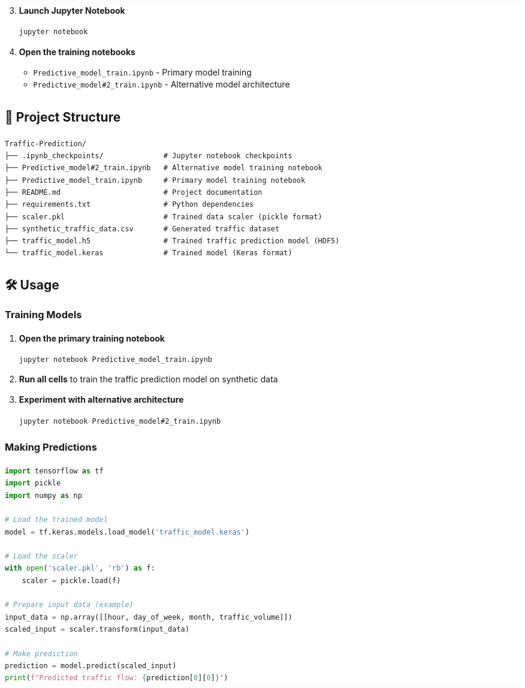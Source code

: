 3. **Launch Jupyter Notebook**
   ```bash
   jupyter notebook
   ```

4. **Open the training notebooks**
   - `Predictive_model_train.ipynb` - Primary model training
   - `Predictive_model#2_train.ipynb` - Alternative model architecture

## 📁 Project Structure

```
Traffic-Prediction/
├── .ipynb_checkpoints/              # Jupyter notebook checkpoints
├── Predictive_model#2_train.ipynb   # Alternative model training notebook
├── Predictive_model_train.ipynb     # Primary model training notebook
├── README.md                        # Project documentation
├── requirements.txt                 # Python dependencies
├── scaler.pkl                       # Trained data scaler (pickle format)
├── synthetic_traffic_data.csv       # Generated traffic dataset
├── traffic_model.h5                 # Trained traffic prediction model (HDF5)
└── traffic_model.keras              # Trained model (Keras format)
```

## 🛠️ Usage

### Training Models

1. **Open the primary training notebook**
   ```bash
   jupyter notebook Predictive_model_train.ipynb
   ```

2. **Run all cells** to train the traffic prediction model on synthetic data

3. **Experiment with alternative architecture**
   ```bash
   jupyter notebook Predictive_model#2_train.ipynb
   ```

### Making Predictions

```python
import tensorflow as tf
import pickle
import numpy as np

# Load the trained model
model = tf.keras.models.load_model('traffic_model.keras')

# Load the scaler
with open('scaler.pkl', 'rb') as f:
    scaler = pickle.load(f)

# Prepare input data (example)
input_data = np.array([[hour, day_of_week, month, traffic_volume]])
scaled_input = scaler.transform(input_data)

# Make prediction
prediction = model.predict(scaled_input)
print(f"Predicted traffic flow: {prediction[0][0]}")
```
